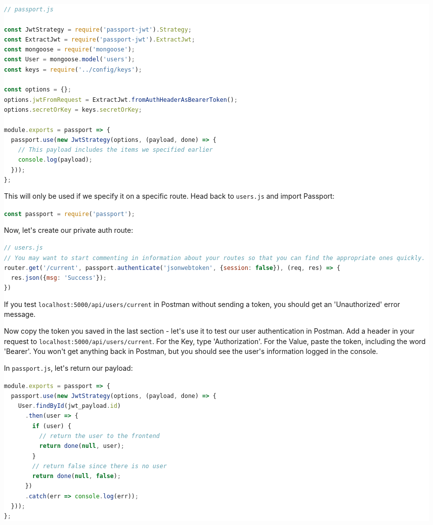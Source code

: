 ```JavaScript
// passport.js

const JwtStrategy = require('passport-jwt').Strategy;
const ExtractJwt = require('passport-jwt').ExtractJwt;
const mongoose = require('mongoose');
const User = mongoose.model('users');
const keys = require('../config/keys');

const options = {};
options.jwtFromRequest = ExtractJwt.fromAuthHeaderAsBearerToken();
options.secretOrKey = keys.secretOrKey;

module.exports = passport => {
  passport.use(new JwtStrategy(options, (payload, done) => {
    // This payload includes the items we specified earlier
    console.log(payload);
  }));
};
```

This will only be used if we specify it on a specific route. Head back to ```users.js``` and import Passport:

```JavaScript
const passport = require('passport');
```

Now, let's create our private auth route:

```JavaScript
// users.js
// You may want to start commenting in information about your routes so that you can find the appropriate ones quickly.
router.get('/current', passport.authenticate('jsonwebtoken', {session: false}), (req, res) => {
  res.json({msg: 'Success'});
})
```

If you test ```localhost:5000/api/users/current``` in Postman without sending a token, you should get an 'Unauthorized' error message.

Now copy the token you saved in the last section - let's use it to test our user authentication in Postman. Add a header in your request to ```localhost:5000/api/users/current```. For the Key, type 'Authorization'. For the Value, paste the token, including the word 'Bearer'. You won't get anything back in Postman, but you should see the user's information logged in the console.

In ```passport.js```, let's return our payload:

```JavaScript
module.exports = passport => {
  passport.use(new JwtStrategy(options, (payload, done) => {
    User.findById(jwt_payload.id)
      .then(user => {
        if (user) {
          // return the user to the frontend
          return done(null, user);
        }
        // return false since there is no user
        return done(null, false);
      })
      .catch(err => console.log(err));
  }));
};
```
